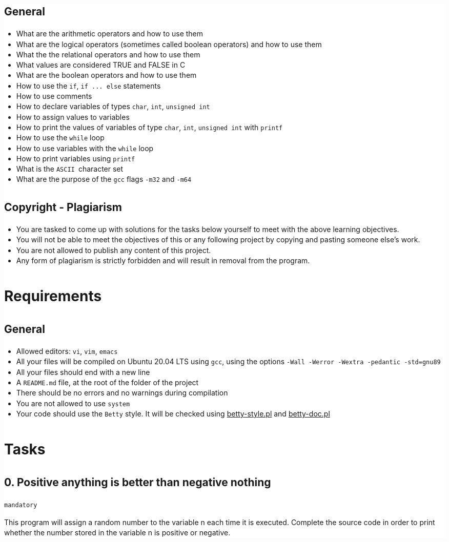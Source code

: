 ## General
- What are the arithmetic operators and how to use them
- What are the logical operators (sometimes called boolean operators) and how to use them
- What the the relational operators and how to use them
- What values are considered TRUE and FALSE in C
- What are the boolean operators and how to use them
- How to use the `if`, `if ... else` statements
- How to use comments
- How to declare variables of types `char`, `int`, `unsigned int`
- How to assign values to variables
- How to print the values of variables of type `char`, `int`, `unsigned int` with `printf`
- How to use the `while` loop
- How to use variables with the `while` loop
- How to print variables using `printf`
- What is the `ASCII `character set
- What are the purpose of the `gcc` flags `-m32` and `-m64`

## Copyright - Plagiarism
- You are tasked to come up with solutions for the tasks below yourself to meet with the above learning objectives.
- You will not be able to meet the objectives of this or any following project by copying and pasting someone else’s work.
- You are not allowed to publish any content of this project.
- Any form of plagiarism is strictly forbidden and will result in removal from the program.

# Requirements
## General
- Allowed editors: `vi`, `vim`, `emacs`
- All your files will be compiled on Ubuntu 20.04 LTS using `gcc`, using the options `-Wall -Werror -Wextra -pedantic -std=gnu89`
- All your files should end with a new line
- A `README.md` file, at the root of the folder of the project
- There should be no errors and no warnings during compilation
- You are not allowed to use `system`
- Your code should use the `Betty` style. It will be checked using [betty-style.pl](https://github.com/alx-tools/Betty/blob/master/betty-style.pl) and [betty-doc.pl](https://github.com/alx-tools/Betty/blob/master/betty-doc.pl)



# Tasks
## 0. Positive anything is better than negative nothing
`mandatory`

This program will assign a random number to the variable n each time it is executed. Complete the source code in order to print whether the number stored in the variable n is positive or negative.
